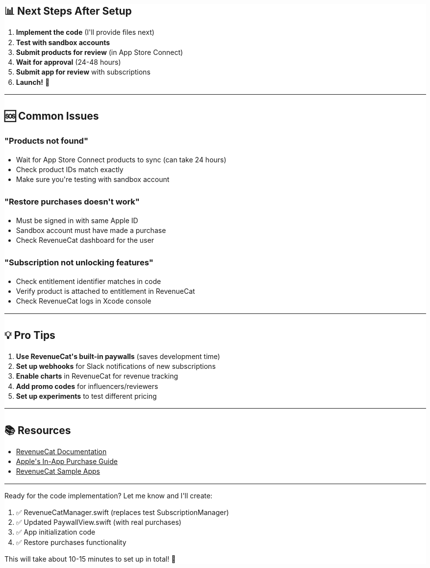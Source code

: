 
## 📊 Next Steps After Setup

1. **Implement the code** (I'll provide files next)
2. **Test with sandbox accounts**
3. **Submit products for review** (in App Store Connect)
4. **Wait for approval** (24-48 hours)
5. **Submit app for review** with subscriptions
6. **Launch!** 🚀

---

## 🆘 Common Issues

### "Products not found"
- Wait for App Store Connect products to sync (can take 24 hours)
- Check product IDs match exactly
- Make sure you're testing with sandbox account

### "Restore purchases doesn't work"
- Must be signed in with same Apple ID
- Sandbox account must have made a purchase
- Check RevenueCat dashboard for the user

### "Subscription not unlocking features"
- Check entitlement identifier matches in code
- Verify product is attached to entitlement in RevenueCat
- Check RevenueCat logs in Xcode console

---

## 💡 Pro Tips

1. **Use RevenueCat's built-in paywalls** (saves development time)
2. **Set up webhooks** for Slack notifications of new subscriptions
3. **Enable charts** in RevenueCat for revenue tracking
4. **Add promo codes** for influencers/reviewers
5. **Set up experiments** to test different pricing

---

## 📚 Resources

- [RevenueCat Documentation](https://docs.revenuecat.com)
- [Apple's In-App Purchase Guide](https://developer.apple.com/in-app-purchase/)
- [RevenueCat Sample Apps](https://github.com/RevenueCat/purchases-ios)

---

Ready for the code implementation? Let me know and I'll create:
1. ✅ RevenueCatManager.swift (replaces test SubscriptionManager)
2. ✅ Updated PaywallView.swift (with real purchases)
3. ✅ App initialization code
4. ✅ Restore purchases functionality

This will take about 10-15 minutes to set up in total! 🚀

